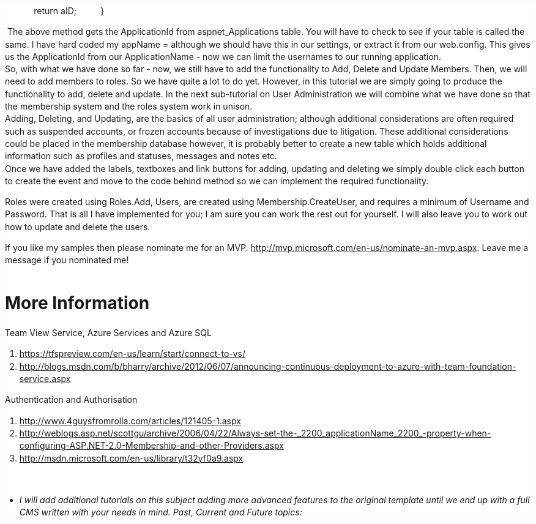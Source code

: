 &nbsp;&nbsp;&nbsp;&nbsp;&nbsp;&nbsp;&nbsp;&nbsp;&nbsp;&nbsp;&nbsp;&nbsp;<span class="cs__keyword">return</span>&nbsp;aID;&nbsp;
&nbsp;&nbsp;&nbsp;&nbsp;&nbsp;&nbsp;&nbsp;&nbsp;}</pre>
</div>
</div>
</div>
<div class="endscriptcode">&nbsp;The above method gets the ApplicationId from aspnet_Applications table. You will have to check to see if your table is called the same. I have hard coded my appName = although we should have this in our settings, or extract
 it from our web.config. This gives us the ApplicationId from our ApplicationName - now we can limit the usernames to our running application.</div>
<div class="endscriptcode"></div>
<div class="endscriptcode">So, with what we have done so far - now, we still have to add the functionality to Add, Delete and Update Members. Then, we will need to add members to roles. So we have quite a lot to do yet. However, in this tutorial we are simply
 going to produce the functionality to add, delete and update. In the next sub-tutorial on User Administration we will combine what we have done so that the membership system and the roles system work in unison.</div>
<div class="endscriptcode"></div>
<div class="endscriptcode">Adding, Deleting, and Updating, are the basics of all user administration; although additional considerations are often required such as suspended accounts, or frozen accounts because of investigations due to litigation. These additional
 considerations could be placed in the membership database however, it is probably better to create a new table which holds additional information such as profiles and statuses, messages and notes etc.</div>
<div class="endscriptcode"></div>
<div class="endscriptcode">Once we have added the labels, textboxes and link buttons for adding, updating and deleting we simply double click each button to create the event and move to the code behind method so we can implement the required functionality.</div>
<div class="endscriptcode"></div>
<p>Roles were created using Roles.Add, Users, are created using Membership.CreateUser, and requires a minimum of Username and Password. That is all I have implemented for you; I am sure you can work the rest out for yourself. I will also leave you to work out
 how to update and delete the users.</p>
<p>If you like my samples then please nominate me for an MVP. <a href="http://mvp.microsoft.com/en-us/nominate-an-mvp.aspx">
http://mvp.microsoft.com/en-us/nominate-an-mvp.aspx</a>. Leave me a message if you nominated me!</p>
<h1>More Information</h1>
<p>Team View Service, Azure Services and Azure SQL</p>
<ol>
<li><a href="https://tfspreview.com/en-us/learn/start/connect-to-vs/" target="_blank">https://tfspreview.com/en-us/learn/start/connect-to-vs/</a>
</li><li><a href="http://blogs.msdn.com/b/bharry/archive/2012/06/07/announcing-continuous-deployment-to-azure-with-team-foundation-service.aspx" target="_blank">http://blogs.msdn.com/b/bharry/archive/2012/06/07/announcing-continuous-deployment-to-azure-with-team-foundation-service.aspx</a>
</li></ol>
<p>Authentication and Authorisation</p>
<ol>
<li><a href="http://www.4guysfromrolla.com/articles/121405-1.aspx">http://www.4guysfromrolla.com/articles/121405-1.aspx</a>
</li><li><a href="http://weblogs.asp.net/scottgu/archive/2006/04/22/Always-set-the-_2200_applicationName_2200_-property-when-configuring-ASP.NET-2.0-Membership-and-other-Providers.aspx">http://weblogs.asp.net/scottgu/archive/2006/04/22/Always-set-the-_2200_applicationName_2200_-property-when-configuring-ASP.NET-2.0-Membership-and-other-Providers.aspx</a>
</li><li><a href="http://msdn.microsoft.com/en-us/library/t32yf0a9.aspx" target="_blank">http://msdn.microsoft.com/en-us/library/t32yf0a9.aspx</a>
</li></ol>
<p>&nbsp;</p>
<ul>
<li><em>I will add additional tutorials on this subject adding more advanced features to the original template until we end up with a full CMS written with your needs in mind. Past, Current and Future topics:
<br>